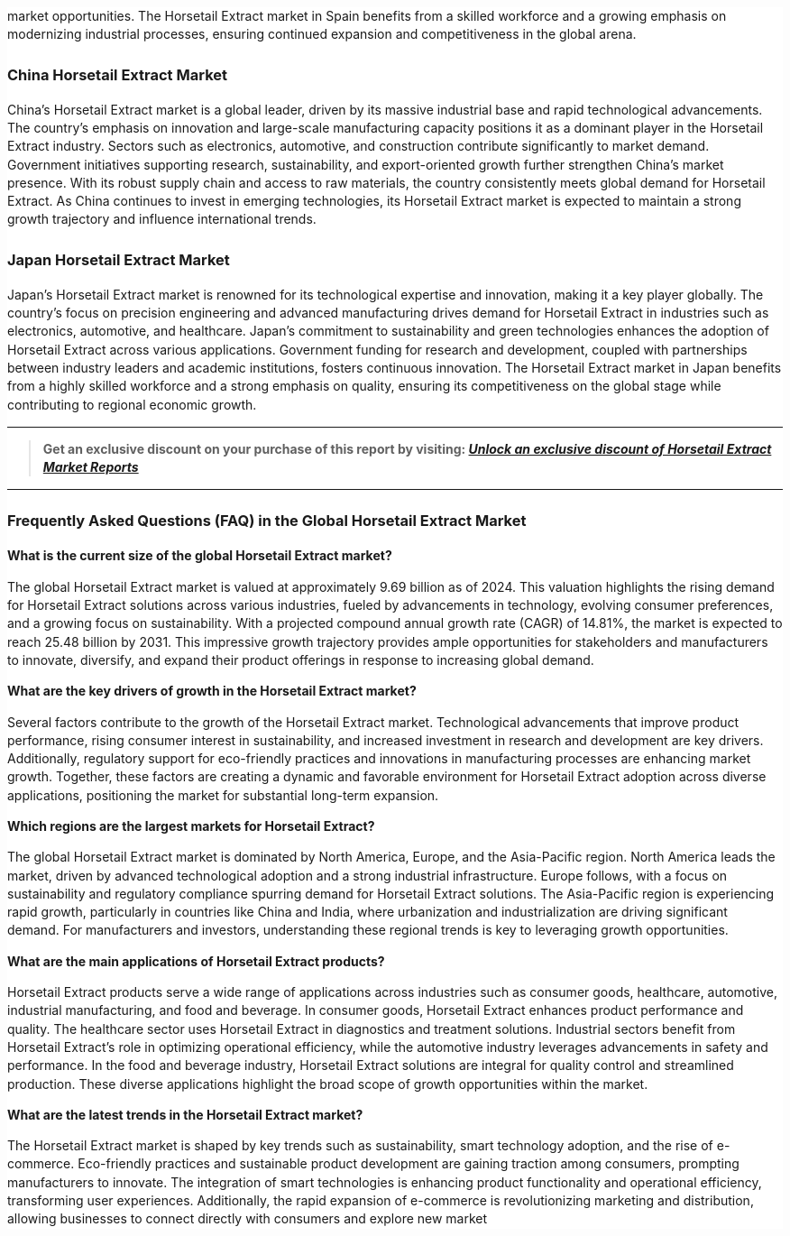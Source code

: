 market opportunities. The Horsetail Extract market in Spain benefits from a skilled workforce and a growing emphasis on modernizing industrial processes, ensuring continued expansion and competitiveness in the global arena.</p><h3>China Horsetail Extract Market</h3><p>China&rsquo;s Horsetail Extract market is a global leader, driven by its massive industrial base and rapid technological advancements. The country&rsquo;s emphasis on innovation and large-scale manufacturing capacity positions it as a dominant player in the Horsetail Extract industry. Sectors such as electronics, automotive, and construction contribute significantly to market demand. Government initiatives supporting research, sustainability, and export-oriented growth further strengthen China&rsquo;s market presence. With its robust supply chain and access to raw materials, the country consistently meets global demand for Horsetail Extract. As China continues to invest in emerging technologies, its Horsetail Extract market is expected to maintain a strong growth trajectory and influence international trends.</p><h3>Japan Horsetail Extract Market</h3><p>Japan&rsquo;s Horsetail Extract market is renowned for its technological expertise and innovation, making it a key player globally. The country&rsquo;s focus on precision engineering and advanced manufacturing drives demand for Horsetail Extract in industries such as electronics, automotive, and healthcare. Japan&rsquo;s commitment to sustainability and green technologies enhances the adoption of Horsetail Extract across various applications. Government funding for research and development, coupled with partnerships between industry leaders and academic institutions, fosters continuous innovation. The Horsetail Extract market in Japan benefits from a highly skilled workforce and a strong emphasis on quality, ensuring its competitiveness on the global stage while contributing to regional economic growth.</p><hr /><blockquote><p><strong>Get an exclusive discount on your purchase of this report by visiting: <em><a href="://marketresearchpulse.com/ask-for-discount/141477?utm_source=Github&amp;utm_medium=022">Unlock an exclusive discount of Horsetail Extract Market Reports</a></em>&nbsp;</strong></p></blockquote><hr /><h3>Frequently Asked Questions (FAQ) in the Global Horsetail Extract Market</h3><p><strong>What is the current size of the global Horsetail Extract market?</strong></p><p>The global Horsetail Extract market is valued at approximately 9.69 billion as of 2024. This valuation highlights the rising demand for Horsetail Extract solutions across various industries, fueled by advancements in technology, evolving consumer preferences, and a growing focus on sustainability. With a projected compound annual growth rate (CAGR) of 14.81%, the market is expected to reach 25.48 billion by 2031. This impressive growth trajectory provides ample opportunities for stakeholders and manufacturers to innovate, diversify, and expand their product offerings in response to increasing global demand.</p><p><strong>What are the key drivers of growth in the Horsetail Extract market?</strong></p><p>Several factors contribute to the growth of the Horsetail Extract market. Technological advancements that improve product performance, rising consumer interest in sustainability, and increased investment in research and development are key drivers. Additionally, regulatory support for eco-friendly practices and innovations in manufacturing processes are enhancing market growth. Together, these factors are creating a dynamic and favorable environment for Horsetail Extract adoption across diverse applications, positioning the market for substantial long-term expansion.</p><p><strong>Which regions are the largest markets for Horsetail Extract?</strong></p><p>The global Horsetail Extract market is dominated by North America, Europe, and the Asia-Pacific region. North America leads the market, driven by advanced technological adoption and a strong industrial infrastructure. Europe follows, with a focus on sustainability and regulatory compliance spurring demand for Horsetail Extract solutions. The Asia-Pacific region is experiencing rapid growth, particularly in countries like China and India, where urbanization and industrialization are driving significant demand. For manufacturers and investors, understanding these regional trends is key to leveraging growth opportunities.</p><p><strong>What are the main applications of Horsetail Extract products?</strong></p><p>Horsetail Extract products serve a wide range of applications across industries such as consumer goods, healthcare, automotive, industrial manufacturing, and food and beverage. In consumer goods, Horsetail Extract enhances product performance and quality. The healthcare sector uses Horsetail Extract in diagnostics and treatment solutions. Industrial sectors benefit from Horsetail Extract&rsquo;s role in optimizing operational efficiency, while the automotive industry leverages advancements in safety and performance. In the food and beverage industry, Horsetail Extract solutions are integral for quality control and streamlined production. These diverse applications highlight the broad scope of growth opportunities within the market.</p><p><strong>What are the latest trends in the Horsetail Extract market?</strong></p><p>The Horsetail Extract market is shaped by key trends such as sustainability, smart technology adoption, and the rise of e-commerce. Eco-friendly practices and sustainable product development are gaining traction among consumers, prompting manufacturers to innovate. The integration of smart technologies is enhancing product functionality and operational efficiency, transforming user experiences. Additionally, the rapid expansion of e-commerce is revolutionizing marketing and distribution, allowing businesses to connect directly with consumers and explore new market